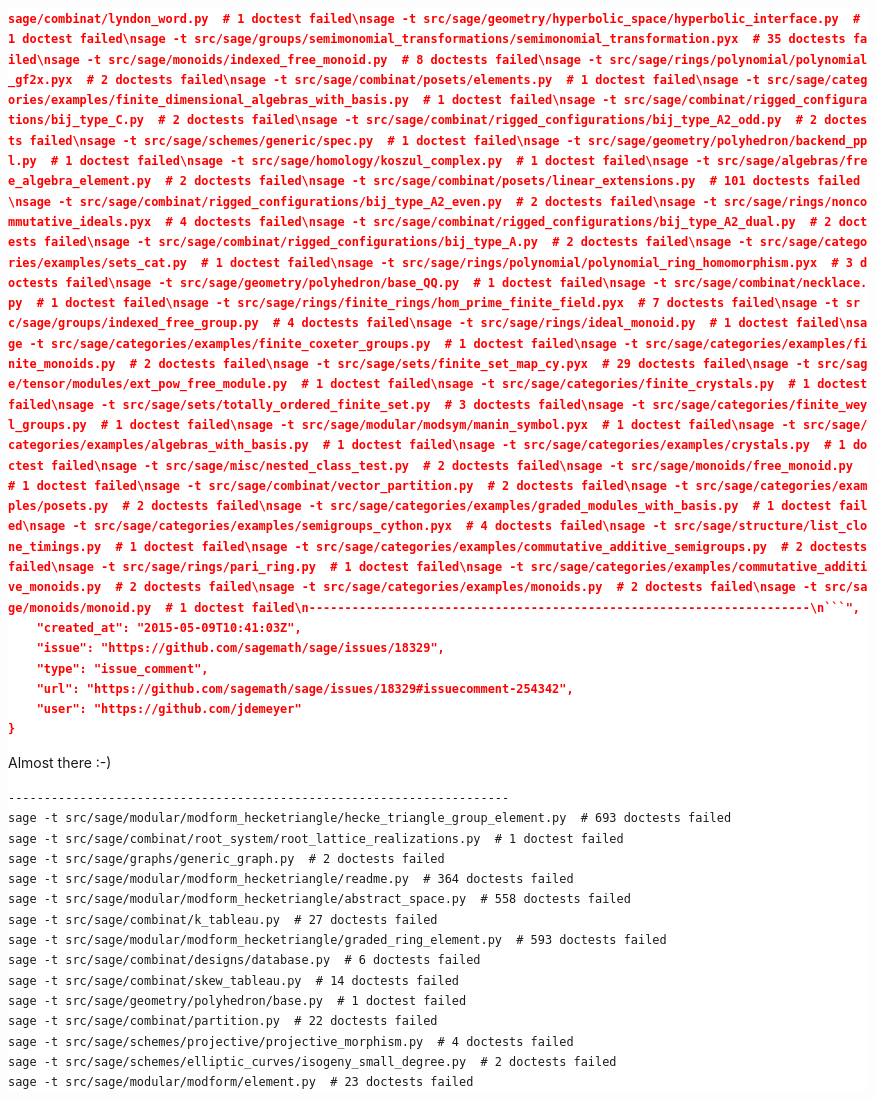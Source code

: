 ```json
sage/combinat/lyndon_word.py  # 1 doctest failed\nsage -t src/sage/geometry/hyperbolic_space/hyperbolic_interface.py  # 1 doctest failed\nsage -t src/sage/groups/semimonomial_transformations/semimonomial_transformation.pyx  # 35 doctests failed\nsage -t src/sage/monoids/indexed_free_monoid.py  # 8 doctests failed\nsage -t src/sage/rings/polynomial/polynomial_gf2x.pyx  # 2 doctests failed\nsage -t src/sage/combinat/posets/elements.py  # 1 doctest failed\nsage -t src/sage/categories/examples/finite_dimensional_algebras_with_basis.py  # 1 doctest failed\nsage -t src/sage/combinat/rigged_configurations/bij_type_C.py  # 2 doctests failed\nsage -t src/sage/combinat/rigged_configurations/bij_type_A2_odd.py  # 2 doctests failed\nsage -t src/sage/schemes/generic/spec.py  # 1 doctest failed\nsage -t src/sage/geometry/polyhedron/backend_ppl.py  # 1 doctest failed\nsage -t src/sage/homology/koszul_complex.py  # 1 doctest failed\nsage -t src/sage/algebras/free_algebra_element.py  # 2 doctests failed\nsage -t src/sage/combinat/posets/linear_extensions.py  # 101 doctests failed\nsage -t src/sage/combinat/rigged_configurations/bij_type_A2_even.py  # 2 doctests failed\nsage -t src/sage/rings/noncommutative_ideals.pyx  # 4 doctests failed\nsage -t src/sage/combinat/rigged_configurations/bij_type_A2_dual.py  # 2 doctests failed\nsage -t src/sage/combinat/rigged_configurations/bij_type_A.py  # 2 doctests failed\nsage -t src/sage/categories/examples/sets_cat.py  # 1 doctest failed\nsage -t src/sage/rings/polynomial/polynomial_ring_homomorphism.pyx  # 3 doctests failed\nsage -t src/sage/geometry/polyhedron/base_QQ.py  # 1 doctest failed\nsage -t src/sage/combinat/necklace.py  # 1 doctest failed\nsage -t src/sage/rings/finite_rings/hom_prime_finite_field.pyx  # 7 doctests failed\nsage -t src/sage/groups/indexed_free_group.py  # 4 doctests failed\nsage -t src/sage/rings/ideal_monoid.py  # 1 doctest failed\nsage -t src/sage/categories/examples/finite_coxeter_groups.py  # 1 doctest failed\nsage -t src/sage/categories/examples/finite_monoids.py  # 2 doctests failed\nsage -t src/sage/sets/finite_set_map_cy.pyx  # 29 doctests failed\nsage -t src/sage/tensor/modules/ext_pow_free_module.py  # 1 doctest failed\nsage -t src/sage/categories/finite_crystals.py  # 1 doctest failed\nsage -t src/sage/sets/totally_ordered_finite_set.py  # 3 doctests failed\nsage -t src/sage/categories/finite_weyl_groups.py  # 1 doctest failed\nsage -t src/sage/modular/modsym/manin_symbol.pyx  # 1 doctest failed\nsage -t src/sage/categories/examples/algebras_with_basis.py  # 1 doctest failed\nsage -t src/sage/categories/examples/crystals.py  # 1 doctest failed\nsage -t src/sage/misc/nested_class_test.py  # 2 doctests failed\nsage -t src/sage/monoids/free_monoid.py  # 1 doctest failed\nsage -t src/sage/combinat/vector_partition.py  # 2 doctests failed\nsage -t src/sage/categories/examples/posets.py  # 2 doctests failed\nsage -t src/sage/categories/examples/graded_modules_with_basis.py  # 1 doctest failed\nsage -t src/sage/categories/examples/semigroups_cython.pyx  # 4 doctests failed\nsage -t src/sage/structure/list_clone_timings.py  # 1 doctest failed\nsage -t src/sage/categories/examples/commutative_additive_semigroups.py  # 2 doctests failed\nsage -t src/sage/rings/pari_ring.py  # 1 doctest failed\nsage -t src/sage/categories/examples/commutative_additive_monoids.py  # 2 doctests failed\nsage -t src/sage/categories/examples/monoids.py  # 2 doctests failed\nsage -t src/sage/monoids/monoid.py  # 1 doctest failed\n----------------------------------------------------------------------\n```",
    "created_at": "2015-05-09T10:41:03Z",
    "issue": "https://github.com/sagemath/sage/issues/18329",
    "type": "issue_comment",
    "url": "https://github.com/sagemath/sage/issues/18329#issuecomment-254342",
    "user": "https://github.com/jdemeyer"
}
```

<a id='comment:10'></a>
Almost there :-)

```
----------------------------------------------------------------------
sage -t src/sage/modular/modform_hecketriangle/hecke_triangle_group_element.py  # 693 doctests failed
sage -t src/sage/combinat/root_system/root_lattice_realizations.py  # 1 doctest failed
sage -t src/sage/graphs/generic_graph.py  # 2 doctests failed
sage -t src/sage/modular/modform_hecketriangle/readme.py  # 364 doctests failed
sage -t src/sage/modular/modform_hecketriangle/abstract_space.py  # 558 doctests failed
sage -t src/sage/combinat/k_tableau.py  # 27 doctests failed
sage -t src/sage/modular/modform_hecketriangle/graded_ring_element.py  # 593 doctests failed
sage -t src/sage/combinat/designs/database.py  # 6 doctests failed
sage -t src/sage/combinat/skew_tableau.py  # 14 doctests failed
sage -t src/sage/geometry/polyhedron/base.py  # 1 doctest failed
sage -t src/sage/combinat/partition.py  # 22 doctests failed
sage -t src/sage/schemes/projective/projective_morphism.py  # 4 doctests failed
sage -t src/sage/schemes/elliptic_curves/isogeny_small_degree.py  # 2 doctests failed
sage -t src/sage/modular/modform/element.py  # 23 doctests failed
```